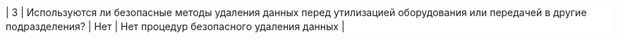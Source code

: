 | 3 | Используются ли безопасные методы удаления данных перед утилизацией оборудования или передачей в другие подразделения? | Нет | Нет процедур безопасного удаления данных |